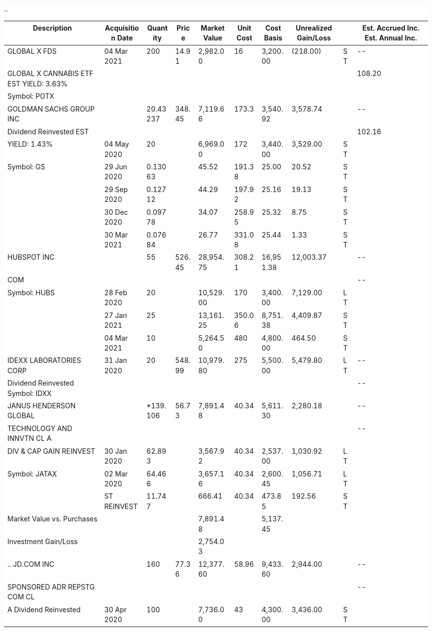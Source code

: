 ..

| Description                            | Acquisition Date   | Quantity   | Price   | Market Value   | Unit Cost   | Cost Basis   | Unrealized  Gain/Loss   |    | Est. Accrued Inc. Est. Annual Inc.   |
|----------------------------------------|--------------------|------------|---------|----------------|-------------|--------------|-------------------------|----|--------------------------------------|
| GLOBAL X FDS                           | 04 Mar 2021        | 200        | 14.91   | 2,982.00       | 16          | 3,200.00     | (218.00)                | ST | --                                   |
| GLOBAL X CANNABIS ETF EST YIELD: 3.63% |                    |            |         |                |             |              |                         |    | 108.20                               |
| Symbol: POTX                           |                    |            |         |                |             |              |                         |    |                                      |
| GOLDMAN SACHS GROUP INC                |                    | 20.43237   | 348.45  | 7,119.66       | 173.3       | 3,540.92     | 3,578.74                |    | --                                   |
| Dividend Reinvested EST                |                    |            |         |                |             |              |                         |    | 102.16                               |
| YIELD: 1.43%                           | 04 May 2020        | 20         |         | 6,969.00       | 172         | 3,440.00     | 3,529.00                | ST |                                      |
| Symbol: GS                             | 29 Jun 2020        | 0.13063    |         | 45.52          | 191.38      | 25.00        | 20.52                   | ST |                                      |
|                                        | 29 Sep 2020        | 0.12712    |         | 44.29          | 197.92      | 25.16        | 19.13                   | ST |                                      |
|                                        | 30 Dec 2020        | 0.09778    |         | 34.07          | 258.95      | 25.32        | 8.75                    | ST |                                      |
|                                        | 30 Mar 2021        | 0.07684    |         | 26.77          | 331.08      | 25.44        | 1.33                    | ST |                                      |
| HUBSPOT INC                            |                    | 55         | 526.45  | 28,954.75      | 308.21      | 16,951.38    | 12,003.37               |    | --                                   |
| COM                                    |                    |            |         |                |             |              |                         |    | --                                   |
| Symbol: HUBS                           | 28 Feb 2020        | 20         |         | 10,529.00      | 170         | 3,400.00     | 7,129.00                | LT |                                      |
|                                        | 27 Jan 2021        | 25         |         | 13,161.25      | 350.06      | 8,751.38     | 4,409.87                | ST |                                      |
|                                        | 04 Mar 2021        | 10         |         | 5,264.50       | 480         | 4,800.00     | 464.50                  | ST |                                      |
| IDEXX LABORATORIES CORP                | 31 Jan 2020        | 20         | 548.99  | 10,979.80      | 275         | 5,500.00     | 5,479.80                | LT | --                                   |
| Dividend Reinvested Symbol: IDXX       |                    |            |         |                |             |              |                         |    | --                                   |
| JANUS HENDERSON GLOBAL                 |                    | *139.106   | 56.73   | 7,891.48       | 40.34       | 5,611.30     | 2,280.18                |    | --                                   |
| TECHNOLOGY AND INNVTN CL A             |                    |            |         |                |             |              |                         |    | --                                   |
| DIV & CAP GAIN REINVEST                | 30 Jan 2020        | 62.893     |         | 3,567.92       | 40.34       | 2,537.00     | 1,030.92                | LT |                                      |
| Symbol: JATAX                          | 02 Mar 2020        | 64.466     |         | 3,657.16       | 40.34       | 2,600.45     | 1,056.71                | LT |                                      |
|                                        | ST REINVEST        | 11.747     |         | 666.41         | 40.34       | 473.85       | 192.56                  | ST |                                      |
| Market Value vs. Purchases             |                    |            |         | 7,891.48       |             | 5,137.45     |                         |    |                                      |
| Investment Gain/Loss                   |                    |            |         | 2,754.03       |             |              |                         |    |                                      |
| .. JD.COM INC                          |                    | 160        | 77.36   | 12,377.60      | 58.96       | 9,433.60     | 2,944.00                |    | --                                   |
| SPONSORED ADR REPSTG COM CL            |                    |            |         |                |             |              |                         |    | --                                   |
| A Dividend Reinvested                  | 30 Apr 2020        | 100        |         | 7,736.00       | 43          | 4,300.00     | 3,436.00                | ST |                                      |